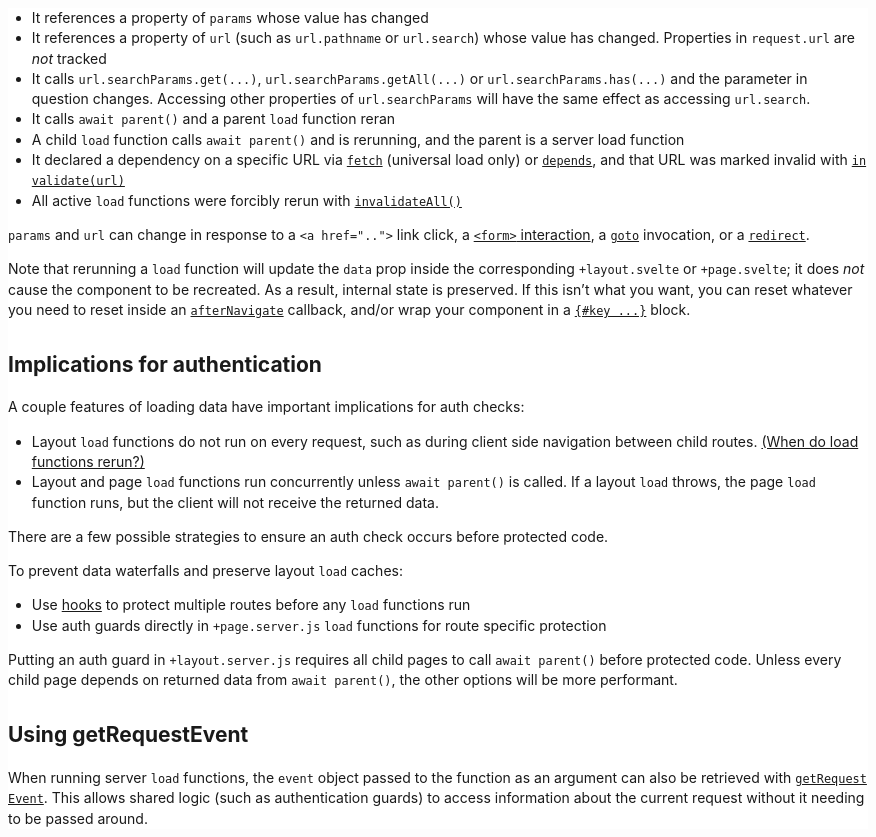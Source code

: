 *   It references a property of `params` whose value has changed
*   It references a property of `url` (such as `url.pathname` or `url.search`) whose value has changed. Properties in `request.url` are _not_ tracked
*   It calls `url.searchParams.get(...)`, `url.searchParams.getAll(...)` or `url.searchParams.has(...)` and the parameter in question changes. Accessing other properties of `url.searchParams` will have the same effect as accessing `url.search`.
*   It calls `await parent()` and a parent `load` function reran
*   A child `load` function calls `await parent()` and is rerunning, and the parent is a server load function
*   It declared a dependency on a specific URL via [`fetch`](#Making-fetch-requests) (universal load only) or [`depends`](@sveltejs-kit#LoadEvent), and that URL was marked invalid with [`invalidate(url)`]($app-navigation#invalidate)
*   All active `load` functions were forcibly rerun with [`invalidateAll()`]($app-navigation#invalidateAll)

`params` and `url` can change in response to a `<a href="..">` link click, a [`<form>` interaction](form-actions#GET-vs-POST), a [`goto`]($app-navigation#goto) invocation, or a [`redirect`](@sveltejs-kit#redirect).

Note that rerunning a `load` function will update the `data` prop inside the corresponding `+layout.svelte` or `+page.svelte`; it does _not_ cause the component to be recreated. As a result, internal state is preserved. If this isn’t what you want, you can reset whatever you need to reset inside an [`afterNavigate`]($app-navigation#afterNavigate) callback, and/or wrap your component in a [`{#key ...}`](../svelte/key) block.

## Implications for authentication[](#Implications-for-authentication)

A couple features of loading data have important implications for auth checks:

*   Layout `load` functions do not run on every request, such as during client side navigation between child routes. [(When do load functions rerun?)](load#Rerunning-load-functions-When-do-load-functions-rerun)
*   Layout and page `load` functions run concurrently unless `await parent()` is called. If a layout `load` throws, the page `load` function runs, but the client will not receive the returned data.

There are a few possible strategies to ensure an auth check occurs before protected code.

To prevent data waterfalls and preserve layout `load` caches:

*   Use [hooks](hooks) to protect multiple routes before any `load` functions run
*   Use auth guards directly in `+page.server.js` `load` functions for route specific protection

Putting an auth guard in `+layout.server.js` requires all child pages to call `await parent()` before protected code. Unless every child page depends on returned data from `await parent()`, the other options will be more performant.

## Using getRequestEvent[](#Using-getRequestEvent)

When running server `load` functions, the `event` object passed to the function as an argument can also be retrieved with [`getRequestEvent`]($app-server#getRequestEvent). This allows shared logic (such as authentication guards) to access information about the current request without it needing to be passed around.

